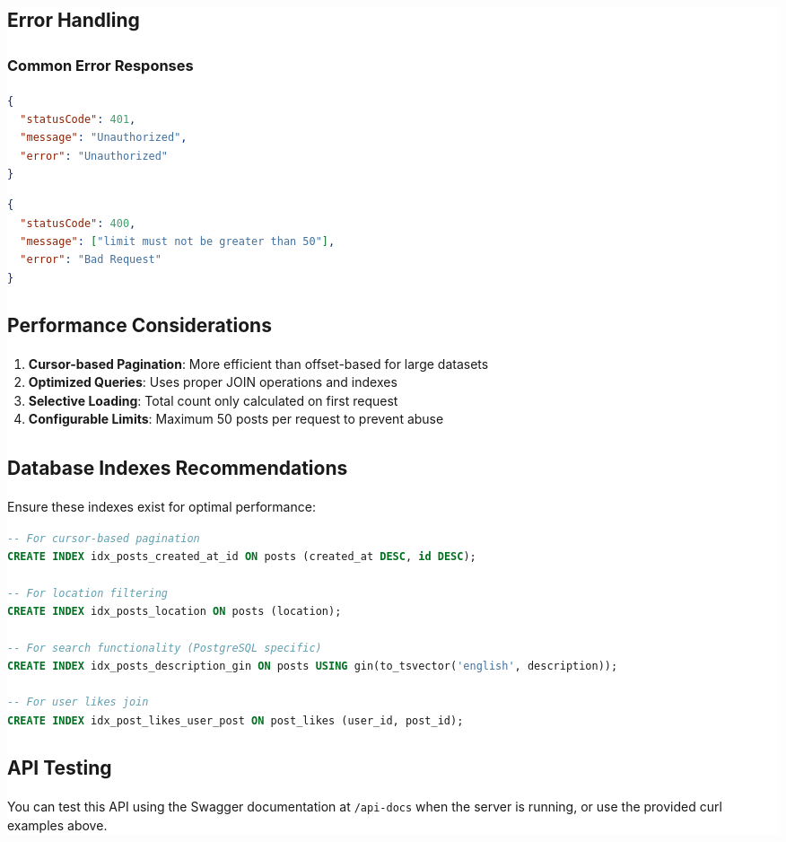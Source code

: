 ## Error Handling

### Common Error Responses

```json
{
  "statusCode": 401,
  "message": "Unauthorized",
  "error": "Unauthorized"
}
```

```json
{
  "statusCode": 400,
  "message": ["limit must not be greater than 50"],
  "error": "Bad Request"
}
```

## Performance Considerations

1. **Cursor-based Pagination**: More efficient than offset-based for large datasets
2. **Optimized Queries**: Uses proper JOIN operations and indexes
3. **Selective Loading**: Total count only calculated on first request
4. **Configurable Limits**: Maximum 50 posts per request to prevent abuse

## Database Indexes Recommendations

Ensure these indexes exist for optimal performance:

```sql
-- For cursor-based pagination
CREATE INDEX idx_posts_created_at_id ON posts (created_at DESC, id DESC);

-- For location filtering
CREATE INDEX idx_posts_location ON posts (location);

-- For search functionality (PostgreSQL specific)
CREATE INDEX idx_posts_description_gin ON posts USING gin(to_tsvector('english', description));

-- For user likes join
CREATE INDEX idx_post_likes_user_post ON post_likes (user_id, post_id);
```

## API Testing

You can test this API using the Swagger documentation at `/api-docs` when the server is running, or use the provided curl examples above.
